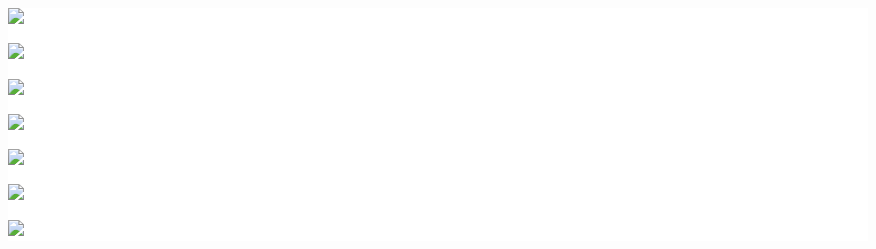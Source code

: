 </div>

<div class="col-lg-3 col-md-4 col-sm-6 col-xs-12 p-2">

<a href="image/20554-0034.png"><img width = 100% src="preview/20554-0034.png"></a>

</div>

<div class="col-lg-3 col-md-4 col-sm-6 col-xs-12 p-2">

<a href="image/20554-0035.png"><img width = 100% src="preview/20554-0035.png"></a>

</div>

<div class="col-lg-3 col-md-4 col-sm-6 col-xs-12 p-2">

<a href="image/20554-0036.png"><img width = 100% src="preview/20554-0036.png"></a>

</div>

<div class="col-lg-3 col-md-4 col-sm-6 col-xs-12 p-2">

<a href="image/20554-0037.png"><img width = 100% src="preview/20554-0037.png"></a>

</div>

<div class="col-lg-3 col-md-4 col-sm-6 col-xs-12 p-2">

<a href="image/20554-0038.png"><img width = 100% src="preview/20554-0038.png"></a>

</div>

<div class="col-lg-3 col-md-4 col-sm-6 col-xs-12 p-2">

<a href="image/20554-0039.png"><img width = 100% src="preview/20554-0039.png"></a>

</div>

<div class="col-lg-3 col-md-4 col-sm-6 col-xs-12 p-2">

<a href="image/20554-0040.png"><img width = 100% src="preview/20554-0040.png"></a>

</div>

</div>

</div>

</div>

</div>

